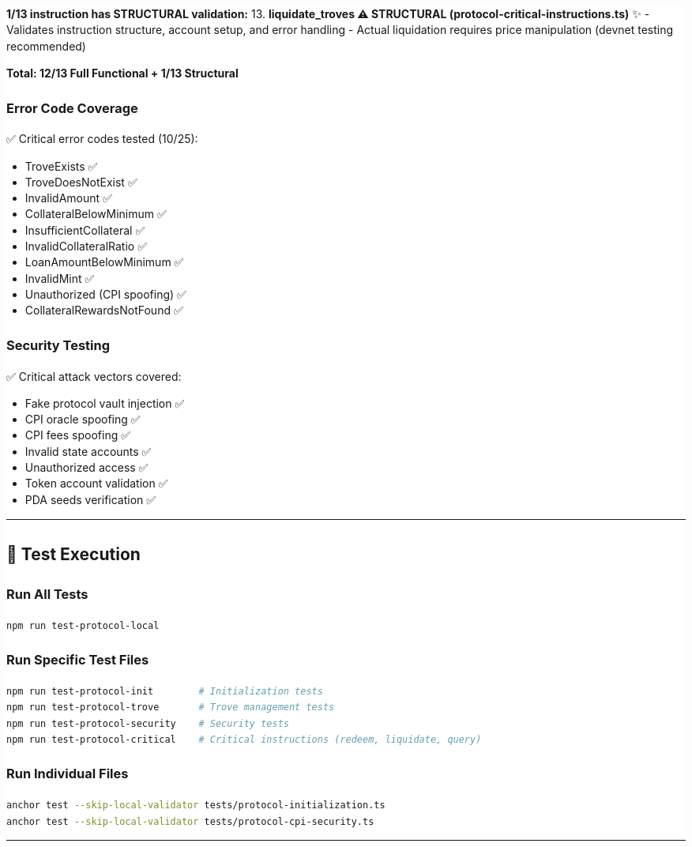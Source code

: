 **1/13 instruction has STRUCTURAL validation:**
13. **liquidate_troves ⚠️ STRUCTURAL (protocol-critical-instructions.ts)** ✨
    - Validates instruction structure, account setup, and error handling
    - Actual liquidation requires price manipulation (devnet testing recommended)

**Total: 12/13 Full Functional + 1/13 Structural**

### Error Code Coverage
✅ Critical error codes tested (10/25):
- TroveExists ✅
- TroveDoesNotExist ✅
- InvalidAmount ✅
- CollateralBelowMinimum ✅
- InsufficientCollateral ✅
- InvalidCollateralRatio ✅
- LoanAmountBelowMinimum ✅
- InvalidMint ✅
- Unauthorized (CPI spoofing) ✅
- CollateralRewardsNotFound ✅

### Security Testing
✅ Critical attack vectors covered:
- Fake protocol vault injection ✅
- CPI oracle spoofing ✅
- CPI fees spoofing ✅
- Invalid state accounts ✅
- Unauthorized access ✅
- Token account validation ✅
- PDA seeds verification ✅

---

## 🚀 Test Execution

### Run All Tests
```bash
npm run test-protocol-local
```

### Run Specific Test Files
```bash
npm run test-protocol-init        # Initialization tests
npm run test-protocol-trove       # Trove management tests
npm run test-protocol-security    # Security tests
npm run test-protocol-critical    # Critical instructions (redeem, liquidate, query)
```

### Run Individual Files
```bash
anchor test --skip-local-validator tests/protocol-initialization.ts
anchor test --skip-local-validator tests/protocol-cpi-security.ts
```

---